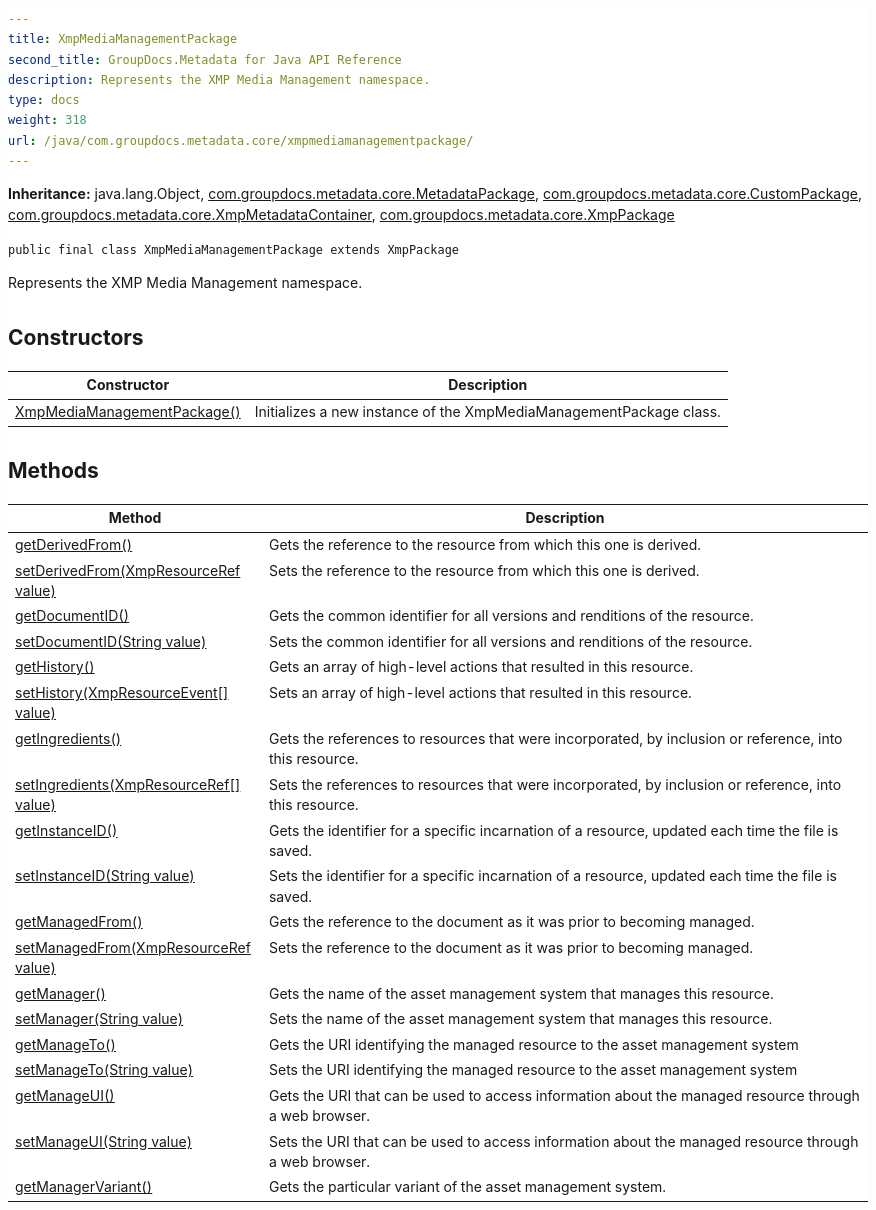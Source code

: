 ```yaml
---
title: XmpMediaManagementPackage
second_title: GroupDocs.Metadata for Java API Reference
description: Represents the XMP Media Management namespace.
type: docs
weight: 318
url: /java/com.groupdocs.metadata.core/xmpmediamanagementpackage/
---
```

**Inheritance:**
java.lang.Object, [com.groupdocs.metadata.core.MetadataPackage](../../com.groupdocs.metadata.core/metadatapackage), [com.groupdocs.metadata.core.CustomPackage](../../com.groupdocs.metadata.core/custompackage), [com.groupdocs.metadata.core.XmpMetadataContainer](../../com.groupdocs.metadata.core/xmpmetadatacontainer), [com.groupdocs.metadata.core.XmpPackage](../../com.groupdocs.metadata.core/xmppackage)
```
public final class XmpMediaManagementPackage extends XmpPackage
```

Represents the XMP Media Management namespace.
## Constructors

| Constructor | Description |
| --- | --- |
| [XmpMediaManagementPackage()](#XmpMediaManagementPackage--) | Initializes a new instance of the  XmpMediaManagementPackage  class. |
## Methods

| Method | Description |
| --- | --- |
| [getDerivedFrom()](#getDerivedFrom--) | Gets the reference to the resource from which this one is derived. |
| [setDerivedFrom(XmpResourceRef value)](#setDerivedFrom-com.groupdocs.metadata.core.XmpResourceRef-) | Sets the reference to the resource from which this one is derived. |
| [getDocumentID()](#getDocumentID--) | Gets the common identifier for all versions and renditions of the resource. |
| [setDocumentID(String value)](#setDocumentID-java.lang.String-) | Sets the common identifier for all versions and renditions of the resource. |
| [getHistory()](#getHistory--) | Gets an array of high-level actions that resulted in this resource. |
| [setHistory(XmpResourceEvent[] value)](#setHistory-com.groupdocs.metadata.core.XmpResourceEvent---) | Sets an array of high-level actions that resulted in this resource. |
| [getIngredients()](#getIngredients--) | Gets the references to resources that were incorporated, by inclusion or reference, into this resource. |
| [setIngredients(XmpResourceRef[] value)](#setIngredients-com.groupdocs.metadata.core.XmpResourceRef---) | Sets the references to resources that were incorporated, by inclusion or reference, into this resource. |
| [getInstanceID()](#getInstanceID--) | Gets the identifier for a specific incarnation of a resource, updated each time the file is saved. |
| [setInstanceID(String value)](#setInstanceID-java.lang.String-) | Sets the identifier for a specific incarnation of a resource, updated each time the file is saved. |
| [getManagedFrom()](#getManagedFrom--) | Gets the reference to the document as it was prior to becoming managed. |
| [setManagedFrom(XmpResourceRef value)](#setManagedFrom-com.groupdocs.metadata.core.XmpResourceRef-) | Sets the reference to the document as it was prior to becoming managed. |
| [getManager()](#getManager--) | Gets the name of the asset management system that manages this resource. |
| [setManager(String value)](#setManager-java.lang.String-) | Sets the name of the asset management system that manages this resource. |
| [getManageTo()](#getManageTo--) | Gets the URI identifying the managed resource to the asset management system |
| [setManageTo(String value)](#setManageTo-java.lang.String-) | Sets the URI identifying the managed resource to the asset management system |
| [getManageUI()](#getManageUI--) | Gets the URI that can be used to access information about the managed resource through a web browser. |
| [setManageUI(String value)](#setManageUI-java.lang.String-) | Sets the URI that can be used to access information about the managed resource through a web browser. |
| [getManagerVariant()](#getManagerVariant--) | Gets the particular variant of the asset management system. |